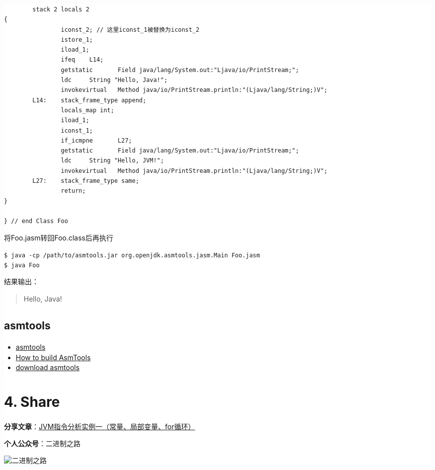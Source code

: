 ```
        stack 2 locals 2
{
                iconst_2; // 这里iconst_1被替换为iconst_2
                istore_1;
                iload_1;
                ifeq    L14;
                getstatic       Field java/lang/System.out:"Ljava/io/PrintStream;";
                ldc     String "Hello, Java!";
                invokevirtual   Method java/io/PrintStream.println:"(Ljava/lang/String;)V";
        L14:    stack_frame_type append;
                locals_map int;
                iload_1;
                iconst_1;
                if_icmpne       L27;
                getstatic       Field java/lang/System.out:"Ljava/io/PrintStream;";
                ldc     String "Hello, JVM!";
                invokevirtual   Method java/io/PrintStream.println:"(Ljava/lang/String;)V";
        L27:    stack_frame_type same;
                return;
}

} // end Class Foo
```

将Foo.jasm转回Foo.class后再执行

```
$ java -cp /path/to/asmtools.jar org.openjdk.asmtools.jasm.Main Foo.jasm
$ java Foo
```

结果输出：

> Hello, Java!

## asmtools

- [asmtools](https://wiki.openjdk.java.net/display/CodeTools/asmtools)
- [How to build AsmTools](https://wiki.openjdk.java.net/display/CodeTools/How+to+build+AsmTools)
- [download asmtools](https://adopt-openjdk.ci.cloudbees.com/job/asmtools/)

# 4. Share

**分享文章**：[JVM指令分析实例一（常量、局部变量、for循环）](https://mp.weixin.qq.com/s/anzDcV01y13pdFP7U42G-w)

**个人公众号**：二进制之路

![二进制之路](https://note.youdao.com/yws/public/resource/c590ee50585156111cc240ca1943cebf/xmlnote/021950D7D8FC4A8E91B08CDBD68547F2/80591)

